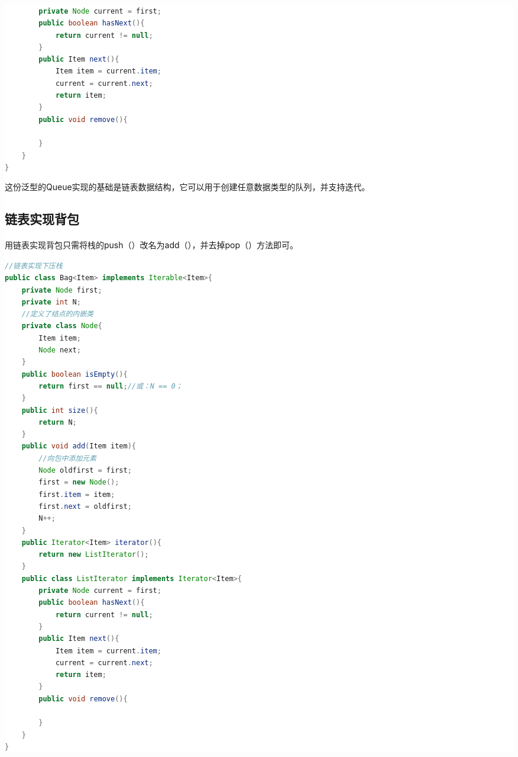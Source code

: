 ~~~java
      	private Node current = first;
      	public boolean hasNext(){
          	return current != null;
      	}
      	public Item next(){
          	Item item = current.item;
          	current = current.next;
          	return item;
      	}
        public void remove(){

        }
  	}
}
~~~

这份泛型的Queue实现的基础是链表数据结构，它可以用于创建任意数据类型的队列，并支持迭代。

## 链表实现背包

用链表实现背包只需将栈的push（）改名为add（），并去掉pop（）方法即可。

~~~java
//链表实现下压栈
public class Bag<Item> implements Iterable<Item>{
  	private Node first;
  	private int N;
  	//定义了结点的内嵌类
  	private class Node{
      	Item item;
      	Node next;
  	}
  	public boolean isEmpty(){
      	return first == null;//或：N == 0；
  	}
  	public int size(){
      	return N;
  	}
  	public void add(Item item){
      	//向包中添加元素
      	Node oldfirst = first;
      	first = new Node();
      	first.item = item;
      	first.next = oldfirst;
      	N++;
  	}
  	public Iterator<Item> iterator(){
      	return new ListIterator();
  	}
  	public class ListIterator implements Iterator<Item>{
      	private Node current = first;
      	public boolean hasNext(){
          	return current != null;
      	}
      	public Item next(){
          	Item item = current.item;
          	current = current.next;
          	return item;
      	}
        public void remove(){

        }
  	}
}
~~~
